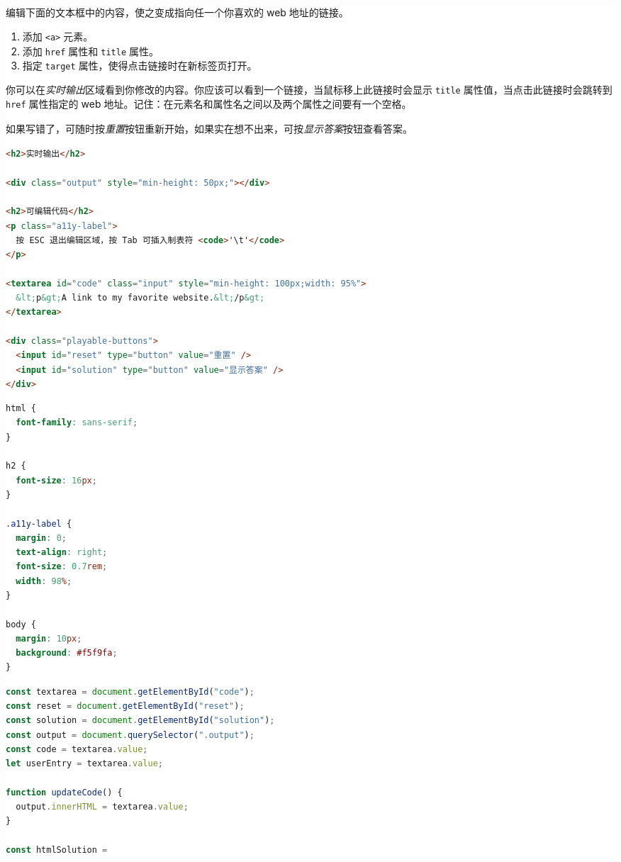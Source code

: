 编辑下面的文本框中的内容，使之变成指向任一个你喜欢的 web 地址的链接。

1. 添加 `<a>` 元素。
2. 添加 `href` 属性和 `title` 属性。
3. 指定 `target` 属性，使得点击链接时在新标签页打开。

你可以在*实时输出*区域看到你修改的内容。你应该可以看到一个链接，当鼠标移上此链接时会显示 `title` 属性值，当点击此链接时会跳转到 `href` 属性指定的 web 地址。记住：在元素名和属性名之间以及两个属性之间要有一个空格。

如果写错了，可随时按*重置*按钮重新开始，如果实在想不出来，可按*显示答案*按钮查看答案。

```html hidden
<h2>实时输出</h2>

<div class="output" style="min-height: 50px;"></div>

<h2>可编辑代码</h2>
<p class="a11y-label">
  按 ESC 退出编辑区域，按 Tab 可插入制表符 <code>'\t'</code>
</p>

<textarea id="code" class="input" style="min-height: 100px;width: 95%">
  &lt;p&gt;A link to my favorite website.&lt;/p&gt;
</textarea>

<div class="playable-buttons">
  <input id="reset" type="button" value="重置" />
  <input id="solution" type="button" value="显示答案" />
</div>
```

```css hidden
html {
  font-family: sans-serif;
}

h2 {
  font-size: 16px;
}

.a11y-label {
  margin: 0;
  text-align: right;
  font-size: 0.7rem;
  width: 98%;
}

body {
  margin: 10px;
  background: #f5f9fa;
}
```

```js hidden
const textarea = document.getElementById("code");
const reset = document.getElementById("reset");
const solution = document.getElementById("solution");
const output = document.querySelector(".output");
const code = textarea.value;
let userEntry = textarea.value;

function updateCode() {
  output.innerHTML = textarea.value;
}

const htmlSolution =
```